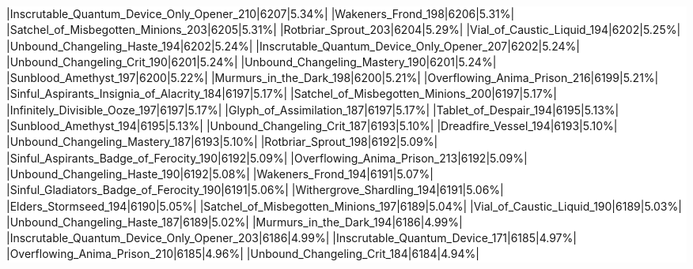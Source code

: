|Inscrutable_Quantum_Device_Only_Opener_210|6207|5.34%|
|Wakeners_Frond_198|6206|5.31%|
|Satchel_of_Misbegotten_Minions_203|6205|5.31%|
|Rotbriar_Sprout_203|6204|5.29%|
|Vial_of_Caustic_Liquid_194|6202|5.25%|
|Unbound_Changeling_Haste_194|6202|5.24%|
|Inscrutable_Quantum_Device_Only_Opener_207|6202|5.24%|
|Unbound_Changeling_Crit_190|6201|5.24%|
|Unbound_Changeling_Mastery_190|6201|5.24%|
|Sunblood_Amethyst_197|6200|5.22%|
|Murmurs_in_the_Dark_198|6200|5.21%|
|Overflowing_Anima_Prison_216|6199|5.21%|
|Sinful_Aspirants_Insignia_of_Alacrity_184|6197|5.17%|
|Satchel_of_Misbegotten_Minions_200|6197|5.17%|
|Infinitely_Divisible_Ooze_197|6197|5.17%|
|Glyph_of_Assimilation_187|6197|5.17%|
|Tablet_of_Despair_194|6195|5.13%|
|Sunblood_Amethyst_194|6195|5.13%|
|Unbound_Changeling_Crit_187|6193|5.10%|
|Dreadfire_Vessel_194|6193|5.10%|
|Unbound_Changeling_Mastery_187|6193|5.10%|
|Rotbriar_Sprout_198|6192|5.09%|
|Sinful_Aspirants_Badge_of_Ferocity_190|6192|5.09%|
|Overflowing_Anima_Prison_213|6192|5.09%|
|Unbound_Changeling_Haste_190|6192|5.08%|
|Wakeners_Frond_194|6191|5.07%|
|Sinful_Gladiators_Badge_of_Ferocity_190|6191|5.06%|
|Withergrove_Shardling_194|6191|5.06%|
|Elders_Stormseed_194|6190|5.05%|
|Satchel_of_Misbegotten_Minions_197|6189|5.04%|
|Vial_of_Caustic_Liquid_190|6189|5.03%|
|Unbound_Changeling_Haste_187|6189|5.02%|
|Murmurs_in_the_Dark_194|6186|4.99%|
|Inscrutable_Quantum_Device_Only_Opener_203|6186|4.99%|
|Inscrutable_Quantum_Device_171|6185|4.97%|
|Overflowing_Anima_Prison_210|6185|4.96%|
|Unbound_Changeling_Crit_184|6184|4.94%|
